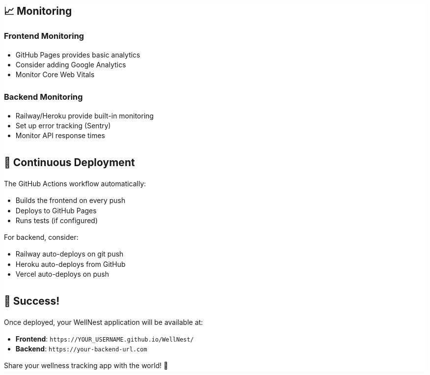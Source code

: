 ## 📈 Monitoring

### Frontend Monitoring
- GitHub Pages provides basic analytics
- Consider adding Google Analytics
- Monitor Core Web Vitals

### Backend Monitoring
- Railway/Heroku provide built-in monitoring
- Set up error tracking (Sentry)
- Monitor API response times

## 🔄 Continuous Deployment

The GitHub Actions workflow automatically:
- Builds the frontend on every push
- Deploys to GitHub Pages
- Runs tests (if configured)

For backend, consider:
- Railway auto-deploys on git push
- Heroku auto-deploys from GitHub
- Vercel auto-deploys on push

## 🎉 Success!

Once deployed, your WellNest application will be available at:
- **Frontend**: `https://YOUR_USERNAME.github.io/WellNest/`
- **Backend**: `https://your-backend-url.com`

Share your wellness tracking app with the world! 🌟
